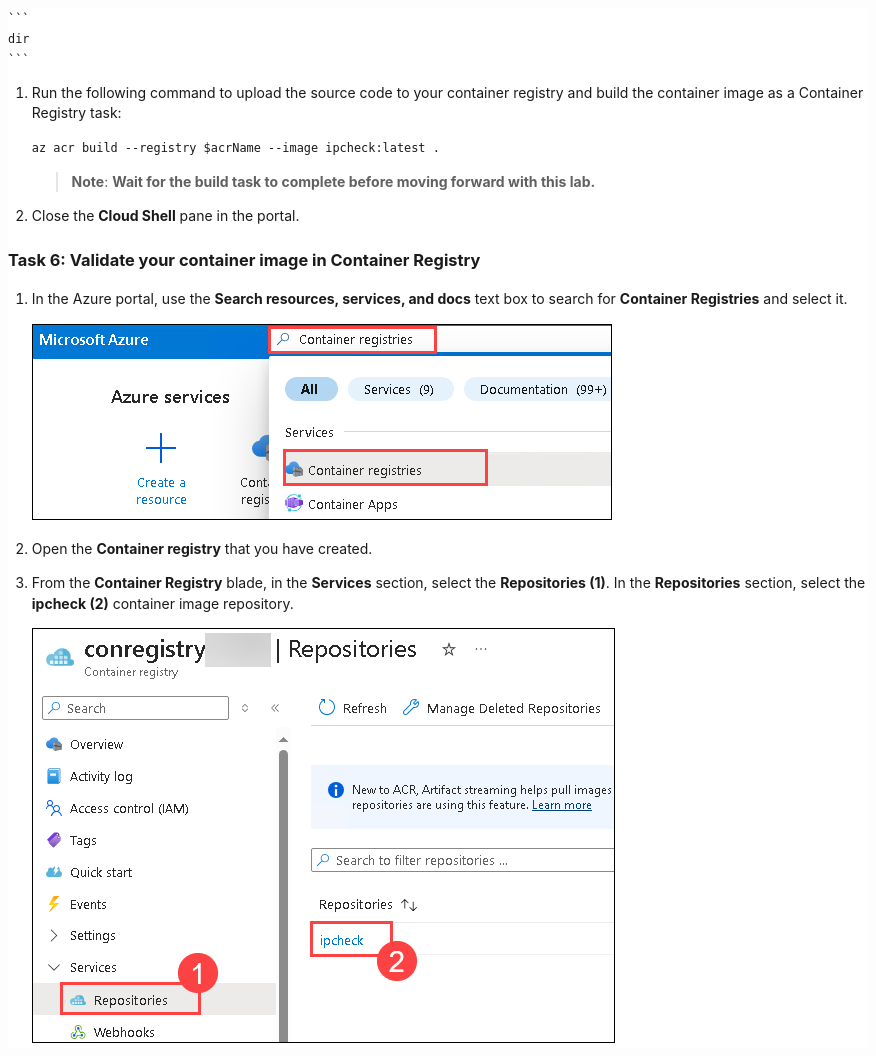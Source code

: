     ```
    dir
    ```

1.  Run the following command to upload the source code to your container registry and build the container image as a Container Registry task:

    ```
    az acr build --registry $acrName --image ipcheck:latest .
    ```

    > **Note**: **Wait for the build task to complete before moving forward with this lab.**

1.  Close the **Cloud Shell** pane in the portal.

### Task 6: Validate your container image in Container Registry

1. In the Azure portal, use the **Search resources, services, and docs** text box to search for **Container Registries** and select it.

      ![](./media/204--8-1.png)

1. Open the **Container registry** that you have created.

1.  From the **Container Registry** blade, in the **Services** section, select the **Repositories (1)**. In the **Repositories** section, select the **ipcheck (2)** container image repository.

      ![](./media/204--9.png)

